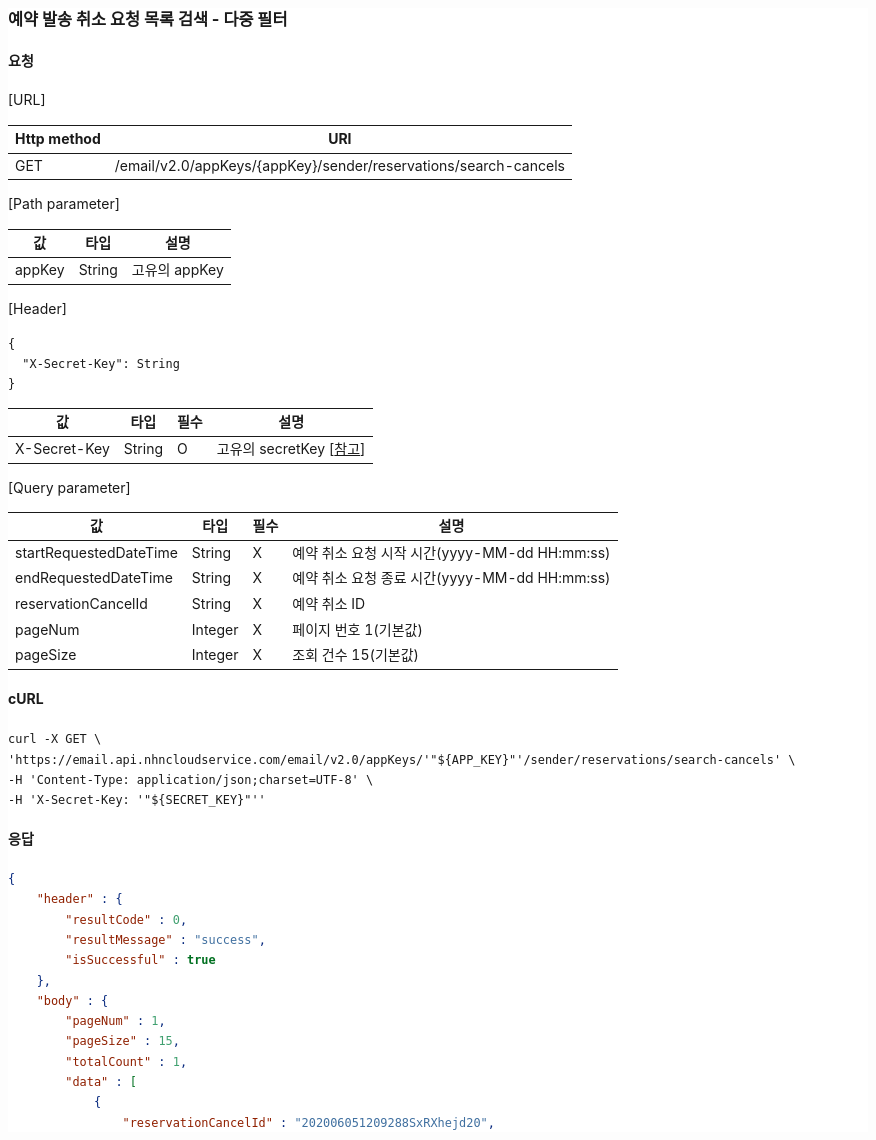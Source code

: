 
### 예약 발송 취소 요청 목록 검색 - 다중 필터
#### 요청

[URL]

|Http method|	URI|
|---|---|
|GET| /email/v2.0/appKeys/{appKey}/sender/reservations/search-cancels

[Path parameter]

|값|	타입|	설명|
|---|---|---|
|appKey|	String|	고유의 appKey|

[Header]

```
{
  "X-Secret-Key": String
}
```

|값|	타입|	필수|	설명|
|---|---|---|---|
|X-Secret-Key|	String| O | 고유의 secretKey [[참고](./api-guide/#secret-key)] |

[Query parameter]

|값|	타입|	필수|	설명|
|---|---|---|---|
| startRequestedDateTime | String | X | 예약 취소 요청 시작 시간(yyyy-MM-dd HH:mm:ss) |
| endRequestedDateTime | String | X | 예약 취소 요청 종료 시간(yyyy-MM-dd HH:mm:ss) |
| reservationCancelId | String | X | 예약 취소 ID |
| pageNum | Integer | X | 페이지 번호 1(기본값) |
| pageSize | Integer | X | 조회 건수 15(기본값) |

#### cURL
```
curl -X GET \
'https://email.api.nhncloudservice.com/email/v2.0/appKeys/'"${APP_KEY}"'/sender/reservations/search-cancels' \
-H 'Content-Type: application/json;charset=UTF-8' \
-H 'X-Secret-Key: '"${SECRET_KEY}"''
```

#### 응답

```json
{
    "header" : {
        "resultCode" : 0,
        "resultMessage" : "success",
        "isSuccessful" : true
    },
    "body" : {
        "pageNum" : 1,
        "pageSize" : 15,
        "totalCount" : 1,
        "data" : [
            {
                "reservationCancelId" : "202006051209288SxRXhejd20",
```